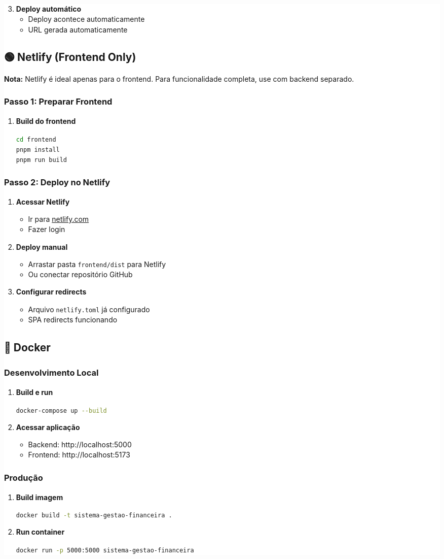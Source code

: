 3. **Deploy automático**
   - Deploy acontece automaticamente
   - URL gerada automaticamente

## 🟢 Netlify (Frontend Only)

**Nota:** Netlify é ideal apenas para o frontend. Para funcionalidade completa, use com backend separado.

### Passo 1: Preparar Frontend

1. **Build do frontend**
   ```bash
   cd frontend
   pnpm install
   pnpm run build
   ```

### Passo 2: Deploy no Netlify

1. **Acessar Netlify**
   - Ir para [netlify.com](https://netlify.com)
   - Fazer login

2. **Deploy manual**
   - Arrastar pasta `frontend/dist` para Netlify
   - Ou conectar repositório GitHub

3. **Configurar redirects**
   - Arquivo `netlify.toml` já configurado
   - SPA redirects funcionando

## 🐳 Docker

### Desenvolvimento Local

1. **Build e run**
   ```bash
   docker-compose up --build
   ```

2. **Acessar aplicação**
   - Backend: http://localhost:5000
   - Frontend: http://localhost:5173

### Produção

1. **Build imagem**
   ```bash
   docker build -t sistema-gestao-financeira .
   ```

2. **Run container**
   ```bash
   docker run -p 5000:5000 sistema-gestao-financeira
   ```
